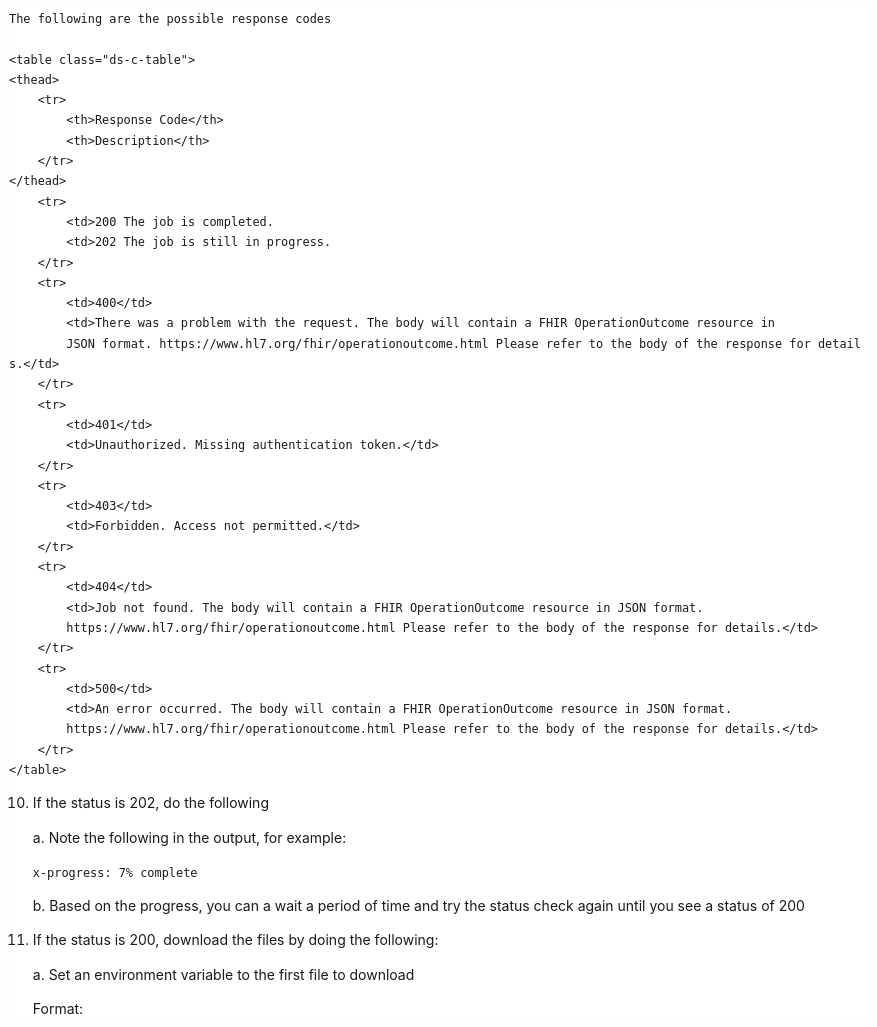     The following are the possible response codes

    <table class="ds-c-table">
    <thead>
        <tr>
            <th>Response Code</th>
            <th>Description</th>
        </tr>
    </thead>
        <tr>
            <td>200	The job is completed.
            <td>202	The job is still in progress.
        </tr>
        <tr>
            <td>400</td>
            <td>There was a problem with the request. The body will contain a FHIR OperationOutcome resource in 
            JSON format. https://www.hl7.org/fhir/operationoutcome.html Please refer to the body of the response for details.</td>
        </tr>
        <tr>
            <td>401</td>
            <td>Unauthorized. Missing authentication token.</td>
        </tr>
        <tr>
            <td>403</td>
            <td>Forbidden. Access not permitted.</td>
        </tr>
        <tr>
            <td>404</td>
            <td>Job not found. The body will contain a FHIR OperationOutcome resource in JSON format. 
            https://www.hl7.org/fhir/operationoutcome.html Please refer to the body of the response for details.</td>
        </tr>
        <tr>
            <td>500</td>
            <td>An error occurred. The body will contain a FHIR OperationOutcome resource in JSON format. 
            https://www.hl7.org/fhir/operationoutcome.html Please refer to the body of the response for details.</td>
        </tr>
    </table>

10. If the status is 202, do the following

    a. Note the following in the output, for example:

        x-progress: 7% complete
   
    b. Based on the progress, you can a wait a period of time and try the status check again until you see a status of 200

11. If the status is 200, download the files by doing the following:

    a. Set an environment variable to the first file to download

    Format:
